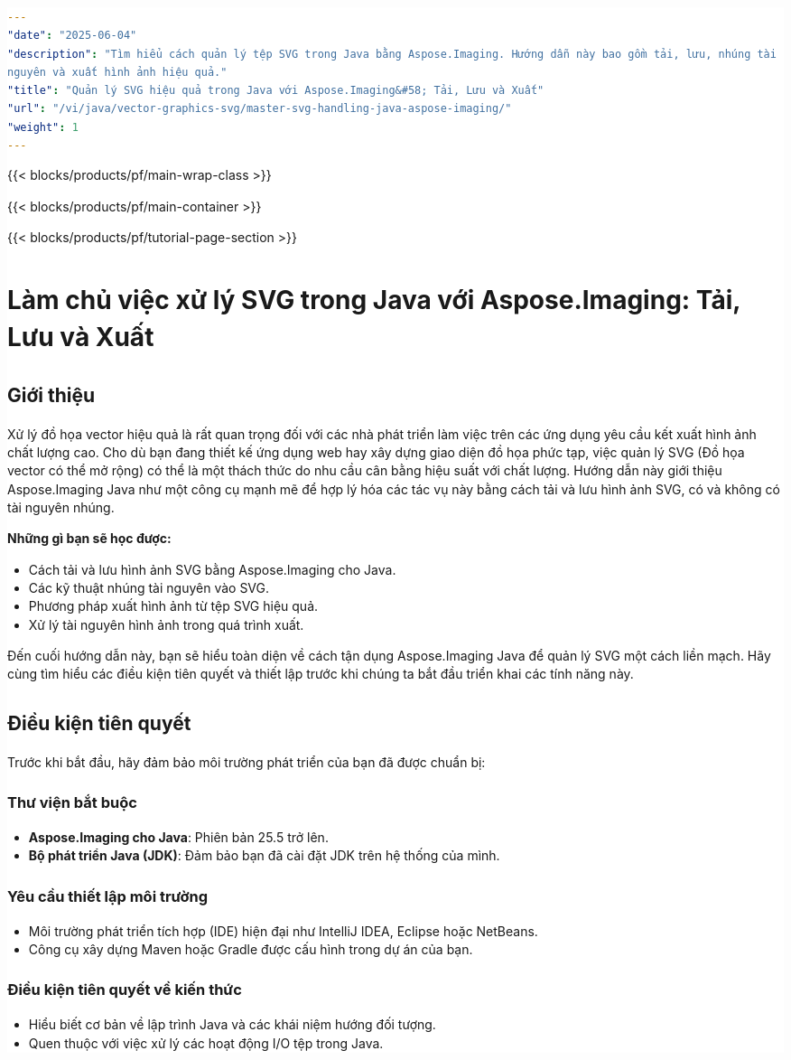 ```yaml
---
"date": "2025-06-04"
"description": "Tìm hiểu cách quản lý tệp SVG trong Java bằng Aspose.Imaging. Hướng dẫn này bao gồm tải, lưu, nhúng tài nguyên và xuất hình ảnh hiệu quả."
"title": "Quản lý SVG hiệu quả trong Java với Aspose.Imaging&#58; Tải, Lưu và Xuất"
"url": "/vi/java/vector-graphics-svg/master-svg-handling-java-aspose-imaging/"
"weight": 1
---
```


{{< blocks/products/pf/main-wrap-class >}}

{{< blocks/products/pf/main-container >}}

{{< blocks/products/pf/tutorial-page-section >}}
# Làm chủ việc xử lý SVG trong Java với Aspose.Imaging: Tải, Lưu và Xuất

## Giới thiệu

Xử lý đồ họa vector hiệu quả là rất quan trọng đối với các nhà phát triển làm việc trên các ứng dụng yêu cầu kết xuất hình ảnh chất lượng cao. Cho dù bạn đang thiết kế ứng dụng web hay xây dựng giao diện đồ họa phức tạp, việc quản lý SVG (Đồ họa vector có thể mở rộng) có thể là một thách thức do nhu cầu cân bằng hiệu suất với chất lượng. Hướng dẫn này giới thiệu Aspose.Imaging Java như một công cụ mạnh mẽ để hợp lý hóa các tác vụ này bằng cách tải và lưu hình ảnh SVG, có và không có tài nguyên nhúng. 

**Những gì bạn sẽ học được:**
- Cách tải và lưu hình ảnh SVG bằng Aspose.Imaging cho Java.
- Các kỹ thuật nhúng tài nguyên vào SVG.
- Phương pháp xuất hình ảnh từ tệp SVG hiệu quả.
- Xử lý tài nguyên hình ảnh trong quá trình xuất.

Đến cuối hướng dẫn này, bạn sẽ hiểu toàn diện về cách tận dụng Aspose.Imaging Java để quản lý SVG một cách liền mạch. Hãy cùng tìm hiểu các điều kiện tiên quyết và thiết lập trước khi chúng ta bắt đầu triển khai các tính năng này.

## Điều kiện tiên quyết

Trước khi bắt đầu, hãy đảm bảo môi trường phát triển của bạn đã được chuẩn bị:

### Thư viện bắt buộc
- **Aspose.Imaging cho Java**: Phiên bản 25.5 trở lên.
- **Bộ phát triển Java (JDK)**: Đảm bảo bạn đã cài đặt JDK trên hệ thống của mình.

### Yêu cầu thiết lập môi trường
- Môi trường phát triển tích hợp (IDE) hiện đại như IntelliJ IDEA, Eclipse hoặc NetBeans.
- Công cụ xây dựng Maven hoặc Gradle được cấu hình trong dự án của bạn.

### Điều kiện tiên quyết về kiến thức
- Hiểu biết cơ bản về lập trình Java và các khái niệm hướng đối tượng.
- Quen thuộc với việc xử lý các hoạt động I/O tệp trong Java.
